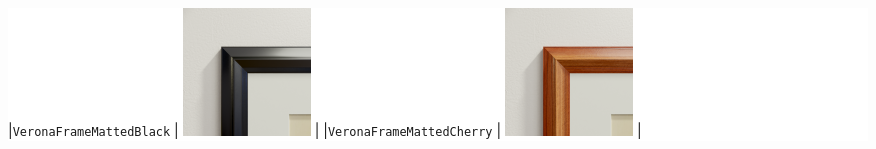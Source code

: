 |`VeronaFrameMattedBlack`   | <img title="" src = "assets/frames/VeronaFrameMattedBlack.png" alt= "VeronaFrameMattedBlack" width="128" data-align="inline">          |
|`VeronaFrameMattedCherry`   | <img title="" src = "assets/frames/VeronaFrameMattedCherry.png" alt= "VeronaFrameMattedCherry" width="128" data-align="inline">       |